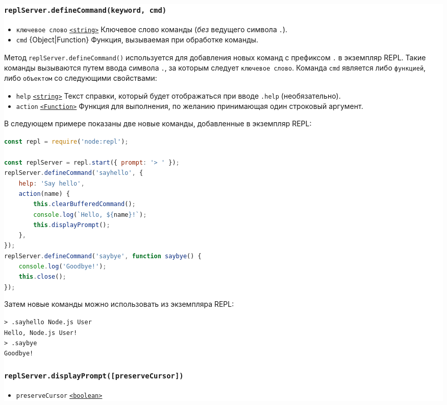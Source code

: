 

### `replServer.defineCommand(keyword, cmd)`

-   `ключевое слово` [`<string>`](https://developer.mozilla.org/docs/Web/JavaScript/Data_structures#String_type) Ключевое слово команды (_без_ ведущего символа `.`).
-   `cmd` {Object|Function} Функция, вызываемая при обработке команды.

Метод `replServer.defineCommand()` используется для добавления новых команд с префиксом `.` в экземпляр REPL. Такие команды вызываются путем ввода символа `.`, за которым следует `ключевое слово`. Команда `cmd` является либо `функцией`, либо `объектом` со следующими свойствами:

-   `help` [`<string>`](https://developer.mozilla.org/docs/Web/JavaScript/Data_structures#String_type) Текст справки, который будет отображаться при вводе `.help` (необязательно).
-   `action` [`<Function>`](https://developer.mozilla.org/docs/Web/JavaScript/Reference/Global_Objects/Function) Функция для выполнения, по желанию принимающая один строковый аргумент.

В следующем примере показаны две новые команды, добавленные в экземпляр REPL:



```js
const repl = require('node:repl');

const replServer = repl.start({ prompt: '> ' });
replServer.defineCommand('sayhello', {
    help: 'Say hello',
    action(name) {
        this.clearBufferedCommand();
        console.log(`Hello, ${name}!`);
        this.displayPrompt();
    },
});
replServer.defineCommand('saybye', function saybye() {
    console.log('Goodbye!');
    this.close();
});
```



Затем новые команды можно использовать из экземпляра REPL:



```console
> .sayhello Node.js User
Hello, Node.js User!
> .saybye
Goodbye!
```



### `replServer.displayPrompt([preserveCursor])`

-   `preserveCursor` [`<boolean>`](https://developer.mozilla.org/docs/Web/JavaScript/Data_structures#Boolean_type)
